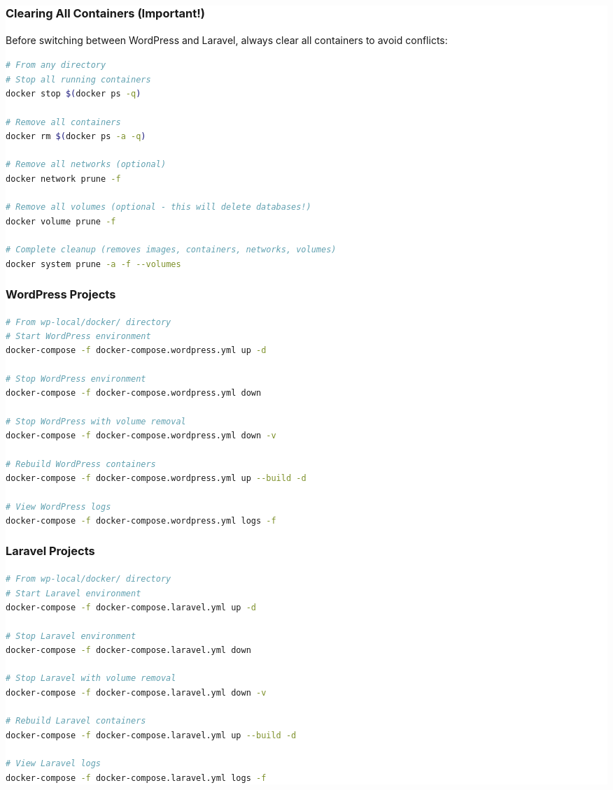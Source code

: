 ### Clearing All Containers (Important!)

Before switching between WordPress and Laravel, always clear all containers to avoid conflicts:

```bash
# From any directory
# Stop all running containers
docker stop $(docker ps -q)

# Remove all containers
docker rm $(docker ps -a -q)

# Remove all networks (optional)
docker network prune -f

# Remove all volumes (optional - this will delete databases!)
docker volume prune -f

# Complete cleanup (removes images, containers, networks, volumes)
docker system prune -a -f --volumes
```

### WordPress Projects

```bash
# From wp-local/docker/ directory
# Start WordPress environment
docker-compose -f docker-compose.wordpress.yml up -d

# Stop WordPress environment
docker-compose -f docker-compose.wordpress.yml down

# Stop WordPress with volume removal
docker-compose -f docker-compose.wordpress.yml down -v

# Rebuild WordPress containers
docker-compose -f docker-compose.wordpress.yml up --build -d

# View WordPress logs
docker-compose -f docker-compose.wordpress.yml logs -f
```

### Laravel Projects

```bash
# From wp-local/docker/ directory
# Start Laravel environment
docker-compose -f docker-compose.laravel.yml up -d

# Stop Laravel environment
docker-compose -f docker-compose.laravel.yml down

# Stop Laravel with volume removal
docker-compose -f docker-compose.laravel.yml down -v

# Rebuild Laravel containers
docker-compose -f docker-compose.laravel.yml up --build -d

# View Laravel logs
docker-compose -f docker-compose.laravel.yml logs -f
```
